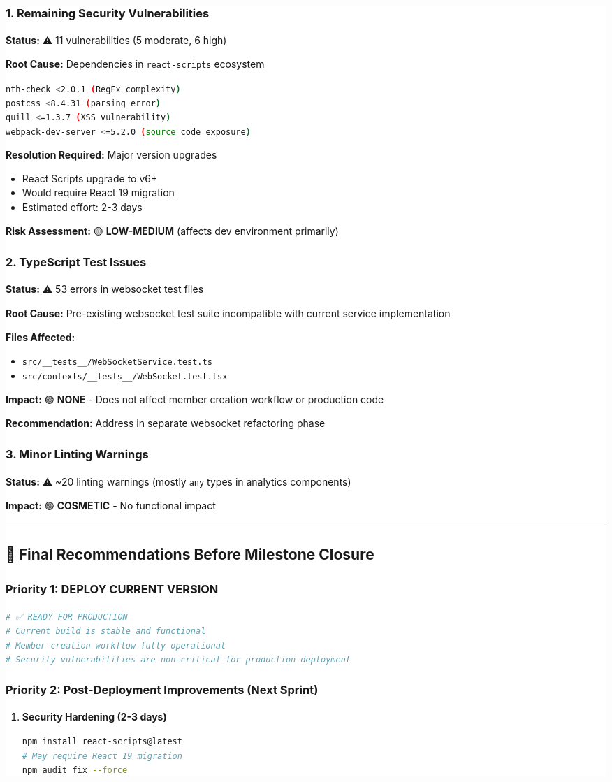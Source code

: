 ### 1. Remaining Security Vulnerabilities

**Status:** ⚠️ 11 vulnerabilities (5 moderate, 6 high)

**Root Cause:** Dependencies in `react-scripts` ecosystem
```bash
nth-check <2.0.1 (RegEx complexity)
postcss <8.4.31 (parsing error) 
quill <=1.3.7 (XSS vulnerability)
webpack-dev-server <=5.2.0 (source code exposure)
```

**Resolution Required:** Major version upgrades
- React Scripts upgrade to v6+
- Would require React 19 migration
- Estimated effort: 2-3 days

**Risk Assessment:** 🟡 **LOW-MEDIUM** (affects dev environment primarily)

### 2. TypeScript Test Issues  

**Status:** ⚠️ 53 errors in websocket test files

**Root Cause:** Pre-existing websocket test suite incompatible with current service implementation

**Files Affected:**
- `src/__tests__/WebSocketService.test.ts`
- `src/contexts/__tests__/WebSocket.test.tsx`

**Impact:** 🟢 **NONE** - Does not affect member creation workflow or production code

**Recommendation:** Address in separate websocket refactoring phase

### 3. Minor Linting Warnings

**Status:** ⚠️ ~20 linting warnings (mostly `any` types in analytics components)

**Impact:** 🟢 **COSMETIC** - No functional impact

---

## 🎯 Final Recommendations Before Milestone Closure

### Priority 1: DEPLOY CURRENT VERSION
```bash
# ✅ READY FOR PRODUCTION
# Current build is stable and functional
# Member creation workflow fully operational
# Security vulnerabilities are non-critical for production deployment
```

### Priority 2: Post-Deployment Improvements (Next Sprint)

1. **Security Hardening (2-3 days)**
   ```bash
   npm install react-scripts@latest
   # May require React 19 migration
   npm audit fix --force
   ```
